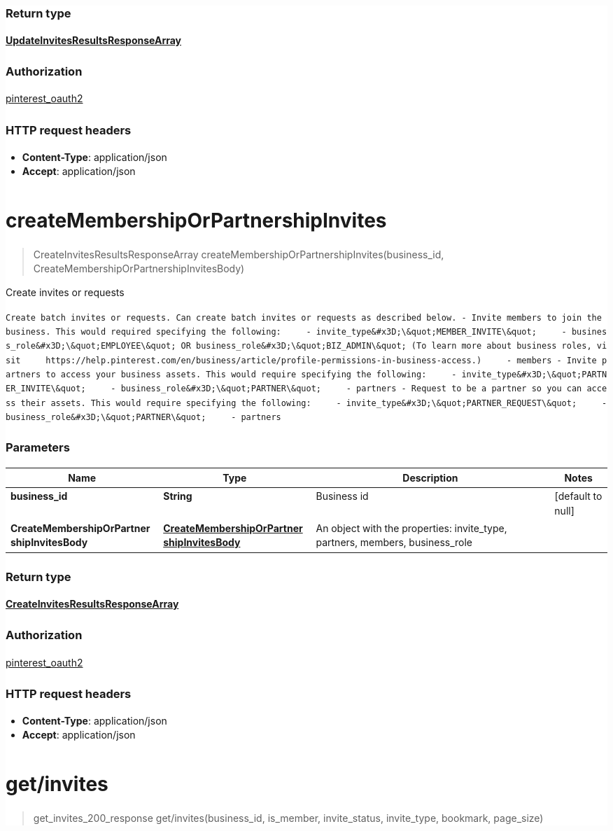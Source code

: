 ### Return type

[**UpdateInvitesResultsResponseArray**](../Models/UpdateInvitesResultsResponseArray.md)

### Authorization

[pinterest_oauth2](../README.md#pinterest_oauth2)

### HTTP request headers

- **Content-Type**: application/json
- **Accept**: application/json

<a name="createMembershipOrPartnershipInvites"></a>
# **createMembershipOrPartnershipInvites**
> CreateInvitesResultsResponseArray createMembershipOrPartnershipInvites(business\_id, CreateMembershipOrPartnershipInvitesBody)

Create invites or requests

    Create batch invites or requests. Can create batch invites or requests as described below. - Invite members to join the business. This would required specifying the following:     - invite_type&#x3D;\&quot;MEMBER_INVITE\&quot;     - business_role&#x3D;\&quot;EMPLOYEE\&quot; OR business_role&#x3D;\&quot;BIZ_ADMIN\&quot; (To learn more about business roles, visit     https://help.pinterest.com/en/business/article/profile-permissions-in-business-access.)     - members - Invite partners to access your business assets. This would require specifying the following:     - invite_type&#x3D;\&quot;PARTNER_INVITE\&quot;     - business_role&#x3D;\&quot;PARTNER\&quot;     - partners - Request to be a partner so you can access their assets. This would require specifying the following:     - invite_type&#x3D;\&quot;PARTNER_REQUEST\&quot;     - business_role&#x3D;\&quot;PARTNER\&quot;     - partners

### Parameters

|Name | Type | Description  | Notes |
|------------- | ------------- | ------------- | -------------|
| **business\_id** | **String**| Business id | [default to null] |
| **CreateMembershipOrPartnershipInvitesBody** | [**CreateMembershipOrPartnershipInvitesBody**](../Models/CreateMembershipOrPartnershipInvitesBody.md)| An object with the properties: invite_type, partners, members, business_role | |

### Return type

[**CreateInvitesResultsResponseArray**](../Models/CreateInvitesResultsResponseArray.md)

### Authorization

[pinterest_oauth2](../README.md#pinterest_oauth2)

### HTTP request headers

- **Content-Type**: application/json
- **Accept**: application/json

<a name="get/invites"></a>
# **get/invites**
> get_invites_200_response get/invites(business\_id, is\_member, invite\_status, invite\_type, bookmark, page\_size)
